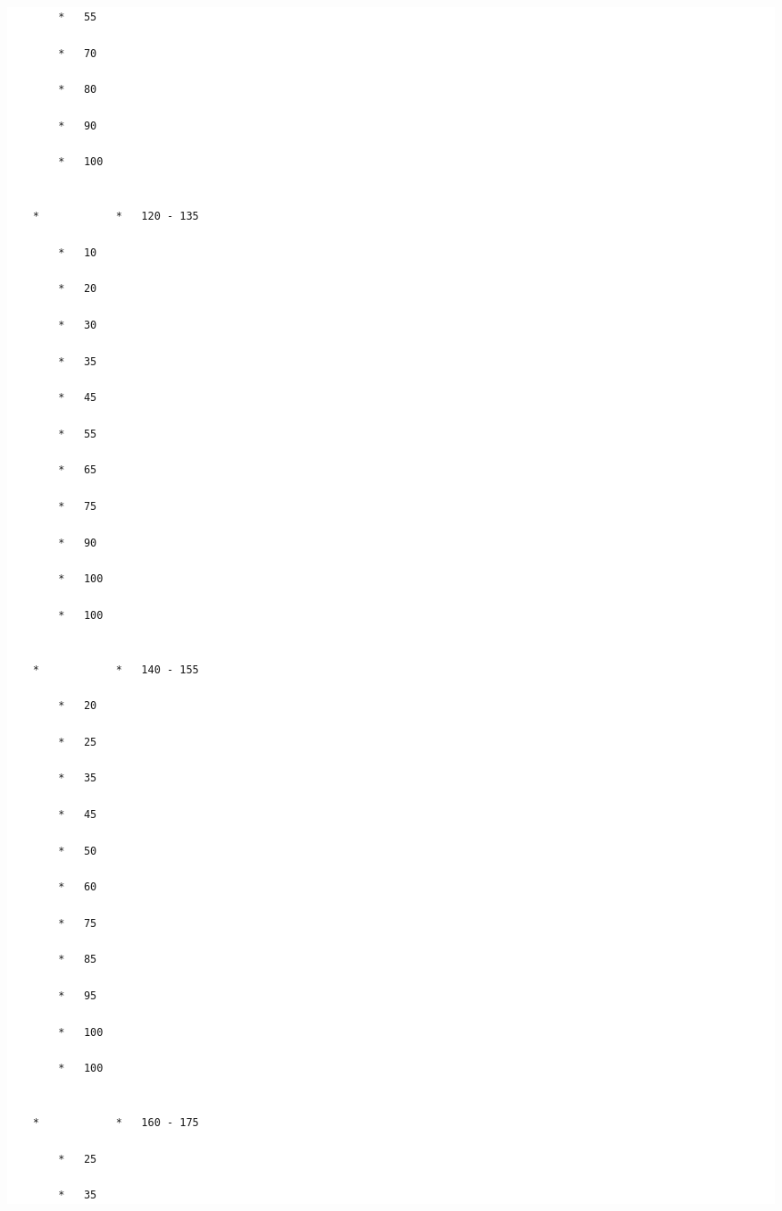             *   55

            *   70

            *   80

            *   90

            *   100


        *            *   120 - 135

            *   10

            *   20

            *   30

            *   35

            *   45

            *   55

            *   65

            *   75

            *   90

            *   100

            *   100


        *            *   140 - 155

            *   20

            *   25

            *   35

            *   45

            *   50

            *   60

            *   75

            *   85

            *   95

            *   100

            *   100


        *            *   160 - 175

            *   25

            *   35

